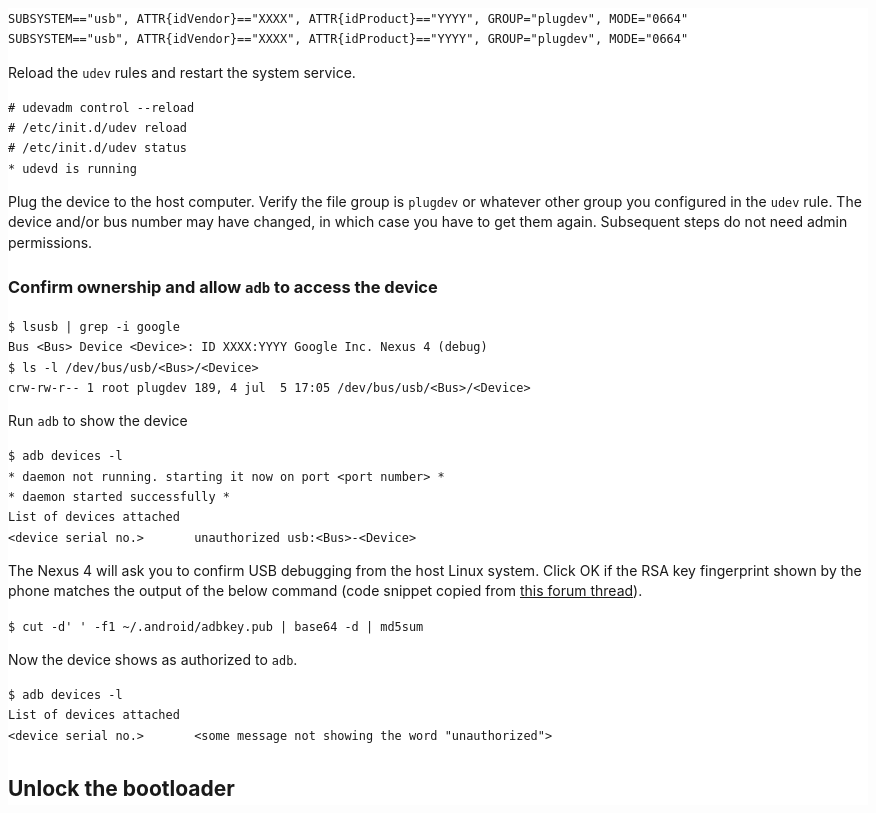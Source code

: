 ```ShellSession
SUBSYSTEM=="usb", ATTR{idVendor}=="XXXX", ATTR{idProduct}=="YYYY", GROUP="plugdev", MODE="0664"
SUBSYSTEM=="usb", ATTR{idVendor}=="XXXX", ATTR{idProduct}=="YYYY", GROUP="plugdev", MODE="0664"
```

Reload the `udev` rules and restart the system service.

```ShellSession
# udevadm control --reload
# /etc/init.d/udev reload
# /etc/init.d/udev status
* udevd is running
```

Plug the device to the host computer. Verify the file group is `plugdev` or
whatever other group you configured in the `udev` rule. The device and/or bus
number may have changed, in which case you have to get them again. Subsequent
steps do not need admin permissions.

### Confirm ownership and allow `adb` to access the device

```ShellSession
$ lsusb | grep -i google
Bus <Bus> Device <Device>: ID XXXX:YYYY Google Inc. Nexus 4 (debug)
$ ls -l /dev/bus/usb/<Bus>/<Device>
crw-rw-r-- 1 root plugdev 189, 4 jul  5 17:05 /dev/bus/usb/<Bus>/<Device>
```

Run `adb` to show the device

```ShellSession
$ adb devices -l
* daemon not running. starting it now on port <port number> *
* daemon started successfully *
List of devices attached
<device serial no.>       unauthorized usb:<Bus>-<Device>
```

<a name="confirm-adb-key" ></a>
The Nexus 4 will ask you to confirm USB debugging from the host Linux system.
Click OK if the RSA key fingerprint shown by the phone matches the output of
the below command (code snippet copied from [this forum
thread](http://forums.fedoraforum.org/showthread.php?t=298965)).

```ShellSession
$ cut -d' ' -f1 ~/.android/adbkey.pub | base64 -d | md5sum
```

Now the device shows as authorized to `adb`.

```ShellSession
$ adb devices -l
List of devices attached
<device serial no.>       <some message not showing the word "unauthorized">
```

## Unlock the bootloader
